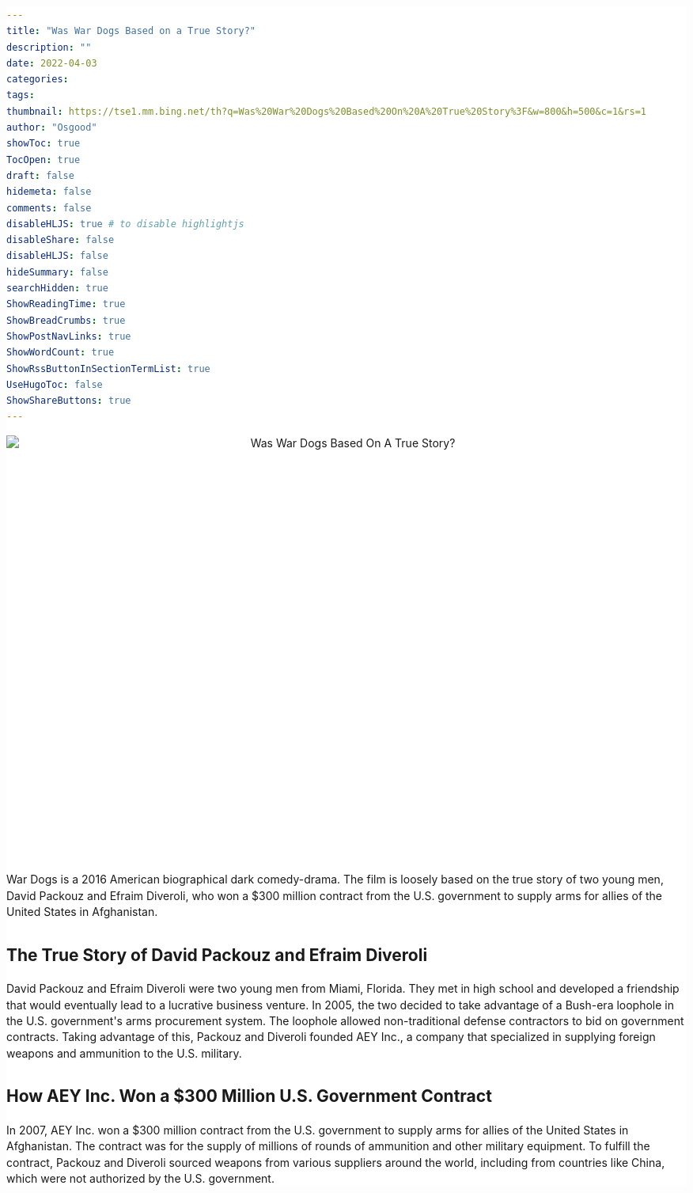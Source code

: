 ```yaml
---
title: "Was War Dogs Based on a True Story?"
description: ""
date: 2022-04-03
categories: 
tags: 
thumbnail: https://tse1.mm.bing.net/th?q=Was%20War%20Dogs%20Based%20On%20A%20True%20Story%3F&w=800&h=500&c=1&rs=1
author: "Osgood"
showToc: true
TocOpen: true
draft: false
hidemeta: false
comments: false
disableHLJS: true # to disable highlightjs
disableShare: false
disableHLJS: false
hideSummary: false
searchHidden: true
ShowReadingTime: true
ShowBreadCrumbs: true
ShowPostNavLinks: true
ShowWordCount: true
ShowRssButtonInSectionTermList: true
UseHugoToc: false
ShowShareButtons: true
---
```


<center>
	<img src="https://tse1.mm.bing.net/th?q=Was%20War%20Dogs%20Based%20On%20A%20True%20Story%3F&w=800&h=500&c=1&rs=1" alt="Was War Dogs Based On A True Story?" width="800" height="500" style="display: block; width: 100%; height: auto">
</center>

War Dogs is a 2016 American biographical dark comedy-drama. The film is loosely based on the true story of two young men, David Packouz and Efraim Diveroli, who won a $300 million contract from the U.S. government to supply arms for allies of the United States in Afghanistan. 

<h2>The True Story of David Packouz and Efraim Diveroli</h2>

David Packouz and Efraim Diveroli were two young men from Miami, Florida. They met in high school and developed a friendship that would eventually lead to a lucrative business venture. In 2005, the two decided to take advantage of a Bush-era loophole in the U.S. government's arms procurement system. The loophole allowed non-traditional defense contractors to bid on government contracts. Taking advantage of this, Packouz and Diveroli founded AEY Inc., a company that specialized in supplying foreign weapons and ammunition to the U.S. military. 

<h2>How AEY Inc. Won a $300 Million U.S. Government Contract</h2>

In 2007, AEY Inc. won a $300 million contract from the U.S. government to supply arms for allies of the United States in Afghanistan. The contract was for the supply of millions of rounds of ammunition and other military equipment. To fulfill the contract, Packouz and Diveroli sourced weapons from various suppliers around the world, including from countries like China, which were not authorized by the U.S. government. 
